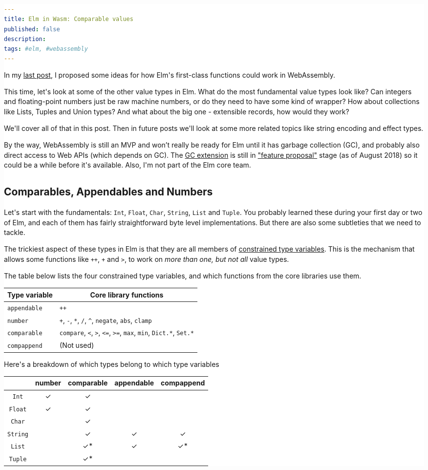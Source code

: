 ```yaml
---
title: Elm in Wasm: Comparable values
published: false
description: 
tags: #elm, #webassembly
---
```




In my [last post][first-class-functions], I proposed some ideas for how Elm's first-class functions could work in WebAssembly.

This time, let's look at some of the other value types in Elm. What do the most fundamental value types look like? Can integers and floating-point numbers just be raw machine numbers, or do they need to have some kind of wrapper? How about collections like Lists, Tuples and Union types? And what about the big one - extensible records, how would they work?

We'll cover all of that in this post. Then in future posts we'll look at some more related topics like string encoding and effect types.

By the way, WebAssembly is still an MVP and won’t really be ready for Elm until it has garbage collection (GC), and probably also direct access to Web APIs (which depends on GC). The [GC extension][gc-ext] is still in ["feature proposal"][gc-proposal] stage (as of August 2018) so it could be a while before it's available. Also, I'm not part of the Elm core team.

[first-class-functions]: https://dev.to/briancarroll/elm-functions-in-webassembly-50ak
[gc-ext]: https://github.com/WebAssembly/design/issues/1079
[gc-proposal]: https://github.com/WebAssembly/gc/blob/master/proposals/gc/Overview.md



## Comparables, Appendables and Numbers

Let's start with the fundamentals: `Int`, `Float`, `Char`, `String`, `List` and `Tuple`. You probably learned these during your first day or two of Elm, and each of them has fairly straightforward byte level implementations. But there are also some subtleties that we need to tackle.

The trickiest aspect of these types in Elm is that they are all members of [constrained type variables][guide-type-vars]. This is the mechanism that allows some functions like `++`, `+` and `>`, to work on *more than one, but not all* value types.

[guide-type-vars]: https://guide.elm-lang.org/types/reading_types.html#constrained-type-variables

The table below lists the four constrained type variables, and which functions from the core libraries use them.

| **Type variable** | **Core library functions**                                   |
| ----------------- | ------------------------------------------------------------ |
| `appendable`      | `++`                                                         |
| `number`          | `+`, `-`, `*`, `/`, `^`, `negate`, `abs`, `clamp`            |
| `comparable`      | `compare`, `<`, `>`, `<=`, `>=`, `max`, `min`, `Dict.*`, `Set.*` |
| `compappend`      | (Not used)                                                   |

Here's a breakdown of which types belong to which type variables

|          | **number** | **comparable** | **appendable** | **compappend** |
| :------: | :--------: | :------------: | :------------: | :------------: |
|  `Int`   |     ✓      |       ✓        |                |                |
| `Float`  |     ✓      |       ✓        |                |                |
|  `Char`  |            |       ✓        |                |                |
| `String` |            |       ✓        |       ✓        |       ✓        |
|  `List`  |            |      ✓\*       |       ✓        |      ✓\*       |
| `Tuple`  |            |      ✓\*       |                |                |


[GitHub]: https://github.com/elm/core/blob/master/src/Elm/Kernel/Utils.js#L87-L120
[string-objects]: https://developer.mozilla.org/en-US/docs/Web/JavaScript/Reference/Global_Objects/String#Distinction_between_string_primitives_and_String_objects
[mozilla-blog]: https://hacks.mozilla.org/category/webassembly/
[unicode-code-unit]: http://unicode.org/glossary/#code_unit
[unicode-char]: http://unicode.org/glossary/#character
[projects]: https://github.com/elm/projects#explore-monomorphizing-compilers
[mlton]: http://mlton.org/
[ocaml-values]: https://v1.realworldocaml.org/v1/en/html/memory-representation-of-values.html
[haskell-values]: https://ghc.haskell.org/trac/ghc/wiki/Commentary/Rts/Storage/HeapObjects